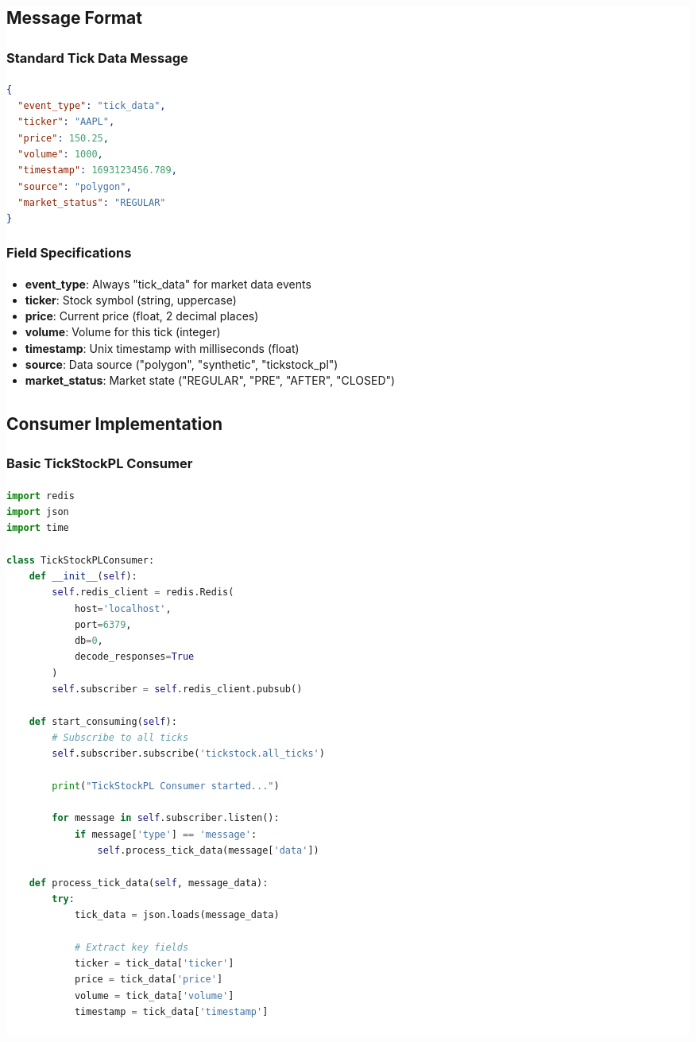 ## Message Format

### Standard Tick Data Message
```json
{
  "event_type": "tick_data",
  "ticker": "AAPL",
  "price": 150.25,
  "volume": 1000,
  "timestamp": 1693123456.789,
  "source": "polygon",
  "market_status": "REGULAR"
}
```

### Field Specifications
- **event_type**: Always "tick_data" for market data events
- **ticker**: Stock symbol (string, uppercase)
- **price**: Current price (float, 2 decimal places)
- **volume**: Volume for this tick (integer)
- **timestamp**: Unix timestamp with milliseconds (float)
- **source**: Data source ("polygon", "synthetic", "tickstock_pl")
- **market_status**: Market state ("REGULAR", "PRE", "AFTER", "CLOSED")

## Consumer Implementation

### Basic TickStockPL Consumer
```python
import redis
import json
import time

class TickStockPLConsumer:
    def __init__(self):
        self.redis_client = redis.Redis(
            host='localhost', 
            port=6379, 
            db=0, 
            decode_responses=True
        )
        self.subscriber = self.redis_client.pubsub()
        
    def start_consuming(self):
        # Subscribe to all ticks
        self.subscriber.subscribe('tickstock.all_ticks')
        
        print("TickStockPL Consumer started...")
        
        for message in self.subscriber.listen():
            if message['type'] == 'message':
                self.process_tick_data(message['data'])
    
    def process_tick_data(self, message_data):
        try:
            tick_data = json.loads(message_data)
            
            # Extract key fields
            ticker = tick_data['ticker']
            price = tick_data['price']
            volume = tick_data['volume']
            timestamp = tick_data['timestamp']
            
```
